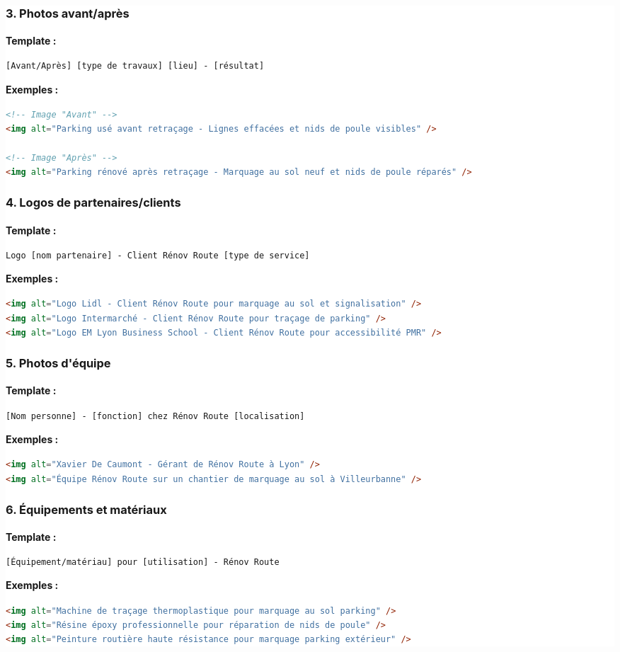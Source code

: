 ### 3. Photos avant/après

**Template :**
```
[Avant/Après] [type de travaux] [lieu] - [résultat]
```

**Exemples :**
```html
<!-- Image "Avant" -->
<img alt="Parking usé avant retraçage - Lignes effacées et nids de poule visibles" />

<!-- Image "Après" -->
<img alt="Parking rénové après retraçage - Marquage au sol neuf et nids de poule réparés" />
```

### 4. Logos de partenaires/clients

**Template :**
```
Logo [nom partenaire] - Client Rénov Route [type de service]
```

**Exemples :**
```html
<img alt="Logo Lidl - Client Rénov Route pour marquage au sol et signalisation" />
<img alt="Logo Intermarché - Client Rénov Route pour traçage de parking" />
<img alt="Logo EM Lyon Business School - Client Rénov Route pour accessibilité PMR" />
```

### 5. Photos d'équipe

**Template :**
```
[Nom personne] - [fonction] chez Rénov Route [localisation]
```

**Exemples :**
```html
<img alt="Xavier De Caumont - Gérant de Rénov Route à Lyon" />
<img alt="Équipe Rénov Route sur un chantier de marquage au sol à Villeurbanne" />
```

### 6. Équipements et matériaux

**Template :**
```
[Équipement/matériau] pour [utilisation] - Rénov Route
```

**Exemples :**
```html
<img alt="Machine de traçage thermoplastique pour marquage au sol parking" />
<img alt="Résine époxy professionnelle pour réparation de nids de poule" />
<img alt="Peinture routière haute résistance pour marquage parking extérieur" />
```
